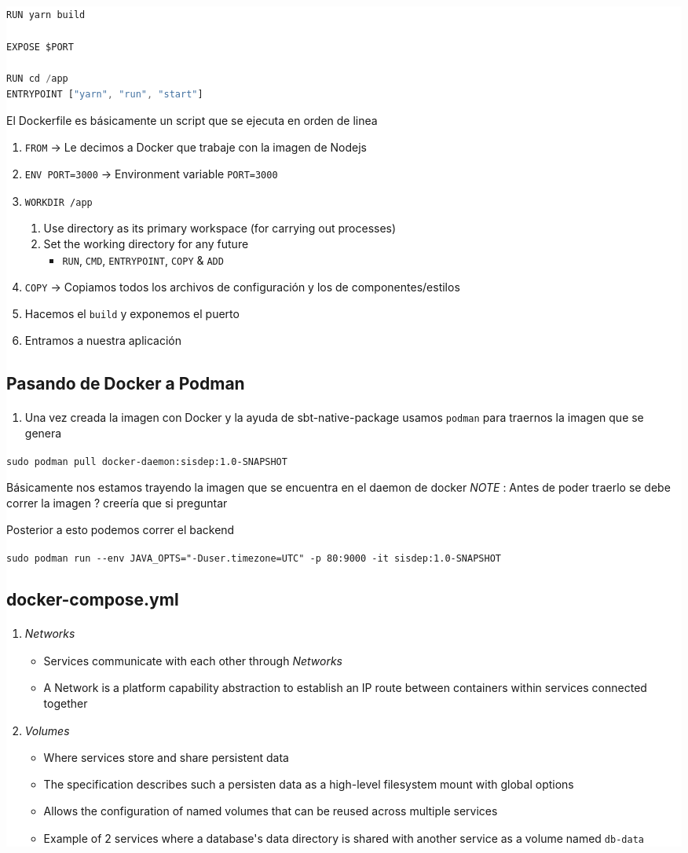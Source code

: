 ```js
RUN yarn build

EXPOSE $PORT

RUN cd /app
ENTRYPOINT ["yarn", "run", "start"]
```

El Dockerfile es básicamente un script que se ejecuta en orden de linea

1. `FROM` -> Le decimos a Docker que trabaje con la imagen de Nodejs

2. `ENV PORT=3000` -> Environment variable `PORT=3000`

3. `WORKDIR /app`
   1. Use directory as its primary workspace (for carrying out processes)
   2. Set the working directory for any future
      - `RUN`, `CMD`, `ENTRYPOINT`, `COPY` & `ADD`

4. `COPY` -> Copiamos todos los archivos de configuración y los de componentes/estilos

5. Hacemos el `build` y exponemos el puerto

6. Entramos a nuestra aplicación

## Pasando de Docker a Podman

1. Una vez creada la imagen con Docker y la ayuda de sbt-native-package usamos `podman` para traernos la imagen que se genera

  `sudo podman pull docker-daemon:sisdep:1.0-SNAPSHOT`

  Básicamente nos estamos trayendo la imagen que se encuentra en el daemon de docker
  _NOTE_ : Antes de poder traerlo se debe correr la imagen ? creería que si preguntar

  Posterior a esto podemos correr el backend

  `sudo podman run --env JAVA_OPTS="-Duser.timezone=UTC" -p 80:9000 -it sisdep:1.0-SNAPSHOT`

## docker-compose.yml

1. _Networks_

    - Services communicate with each other through _Networks_

    - A Network is a platform capability abstraction to establish an IP route between containers within services connected together

2. _Volumes_

   - Where services store and share persistent data

   - The specification describes such a persisten data as a high-level filesystem mount with global options

   - Allows the configuration of named volumes that can be reused across multiple services

   - Example of 2 services where a database's data directory is shared with another service as a volume named `db-data`
